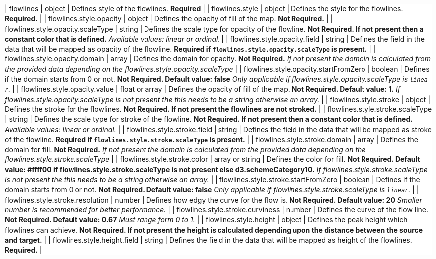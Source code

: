 | flowlines                                      | object                    | Defines style of the flowlines. **Required**                                                                                                                                                                                                             |
| flowlines.style                                | object                    | Defines the style for the flowlines. **Required.**                                                                                                                                                                                                       |
| flowlines.style.opacity                        | object                    | Defines the opacity of fill of the map. **Not Required.**                                                                                                                                                                                                |
| flowlines.style.opacity.scaleType              | string                    | Defines the scale type for opacity of the flowline. **Not Required. If not present then a constant color that is defined.** _Available values: linear or ordinal._                                                                                       |
| flowlines.style.opacity.field                  | string                    | Defines the field in the data that will be mapped as opacity of the flowline. **Required if `flowlines.style.opacity.scaleType` is present.**                                                                                                            |
| flowlines.style.opacity.domain                 | array                     | Defines the domain for opacity. **Not Required.** _If not present the domain is calculated from the provided data depending on the flowlines.style.opacity.scaleType_                                                                                    |
| flowlines.style.opacity.startFromZero          | boolean                   | Defines if the domain starts from 0 or not. **Not Required. Default value: false** _Only applicable if flowlines.style.opacity.scaleType is `linear`._                                                                                                   |
| flowlines.style.opacity.value                  | float or array            | Defines the opacity of fill of the map. **Not Required. Default value: 1.** _If flowlines.style.opacity.scaleType is not present the this needs to be a string otherwise an array._                                                                      |
| flowlines.style.stroke                         | object                    | Defines the stroke for the flowlines. **Not Required. If not present the flowlines are not stroked.**                                                                                                                                                    |
| flowlines.style.stroke.scaleType               | string                    | Defines the scale type for stroke of the flowline. **Not Required. If not present then a constant color that is defined.** _Available values: linear or ordinal._                                                                                        |
| flowlines.style.stroke.field                   | string                    | Defines the field in the data that will be mapped as stroke of the flowline. **Required if `flowlines.style.stroke.scaleType` is present.**                                                                                                              |
| flowlines.style.stroke.domain                  | array                     | Defines the domain for fill. **Not Required.** _If not present the domain is calculated from the provided data depending on the flowlines.style.stroke.scaleType_                                                                                        |
| flowlines.style.stroke.color                   | array or string           | Defines the color for fill. **Not Required. Default value: #ffff00 if flowlines.style.stroke.scaleType is not present else d3.schemeCategory10.** _If flowlines.style.stroke.scaleType is not present the this needs to be a string otherwise an array._ |
| flowlines.style.stroke.startFromZero           | boolean                   | Defines if the domain starts from 0 or not. **Not Required. Default value: false** _Only applicable if flowlines.style.stroke.scaleType is `linear`._                                                                                                    |
| flowlines.style.stroke.resolution              | number                    | Defines how edgy the curve for the flow is. **Not Required. Default value: 20** _Smaller number is recommended for better performance._                                                                                                                  |
| flowlines.style.stroke.curviness               | number                    | Defines the curve of the flow line. **Not Required. Default value: 0.67** _Must range form 0 to 1._                                                                                                                                                      |
| flowlines.style.height                         | object                    | Defines the peak height which flowlines can achieve. **Not Required. If not present the height is calculated depending upon the distance between the source and target.**                                                                                |
| flowlines.style.height.field                   | string                    | Defines the field in the data that will be mapped as height of the flowlines. **Required.**                                                                                                                                                              |
